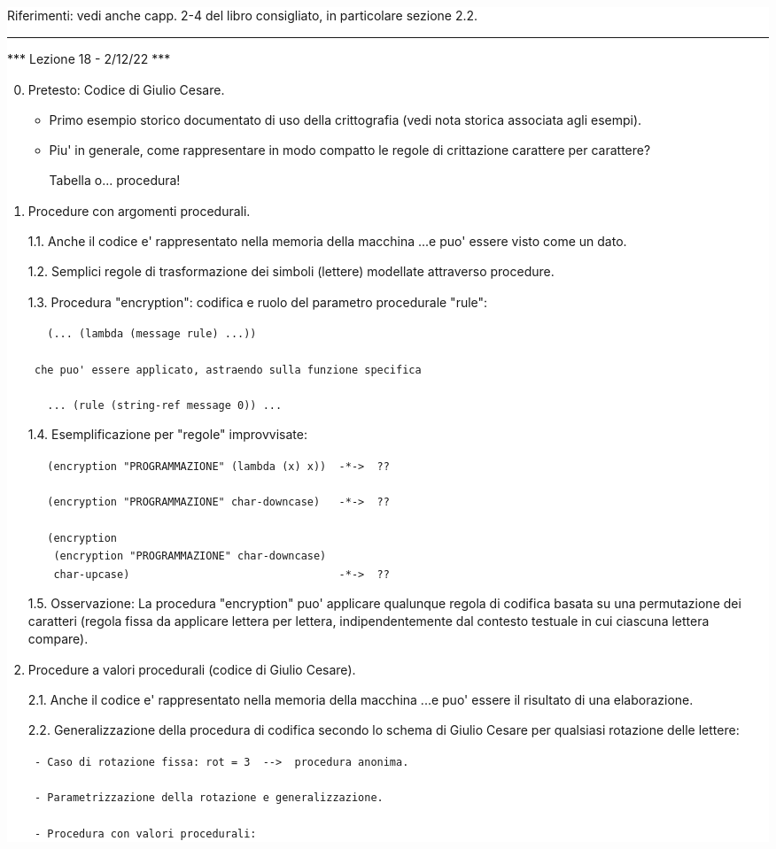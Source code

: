 
Riferimenti: vedi anche capp. 2-4 del libro consigliato, in particolare sezione 2.2.

---

*** Lezione 18 - 2/12/22 ***

0. Pretesto: Codice di Giulio Cesare.

   - Primo esempio storico documentato di uso della crittografia
     (vedi nota storica associata agli esempi).

   - Piu' in generale, come rappresentare in modo compatto le regole
     di crittazione carattere per carattere?

       Tabella o... procedura!

1. Procedure con argomenti procedurali.

   1.1. Anche il codice e' rappresentato nella memoria della macchina
        ...e puo' essere visto come un dato.

   1.2. Semplici regole di trasformazione dei simboli (lettere)
        modellate attraverso procedure.

   1.3. Procedura "encryption":
        codifica e ruolo del parametro procedurale "rule":

          (... (lambda (message rule) ...))

        che puo' essere applicato, astraendo sulla funzione specifica

          ... (rule (string-ref message 0)) ...

   1.4. Esemplificazione per "regole" improvvisate:

          (encryption "PROGRAMMAZIONE" (lambda (x) x))  -*->  ??

          (encryption "PROGRAMMAZIONE" char-downcase)   -*->  ??

          (encryption
           (encryption "PROGRAMMAZIONE" char-downcase)
           char-upcase)                                 -*->  ??

   1.5. Osservazione: La procedura "encryption" puo' applicare qualunque
        regola di codifica basata su una permutazione dei caratteri
        (regola fissa da applicare lettera per lettera, indipendentemente
        dal contesto testuale in cui ciascuna lettera compare).

2. Procedure a valori procedurali (codice di Giulio Cesare).

   2.1. Anche il codice e' rappresentato nella memoria della macchina
        ...e puo' essere il risultato di una elaborazione.

   2.2. Generalizzazione della procedura di codifica secondo lo schema
        di Giulio Cesare per qualsiasi rotazione delle lettere:

        - Caso di rotazione fissa: rot = 3  -->  procedura anonima.

        - Parametrizzazione della rotazione e generalizzazione.

        - Procedura con valori procedurali:
